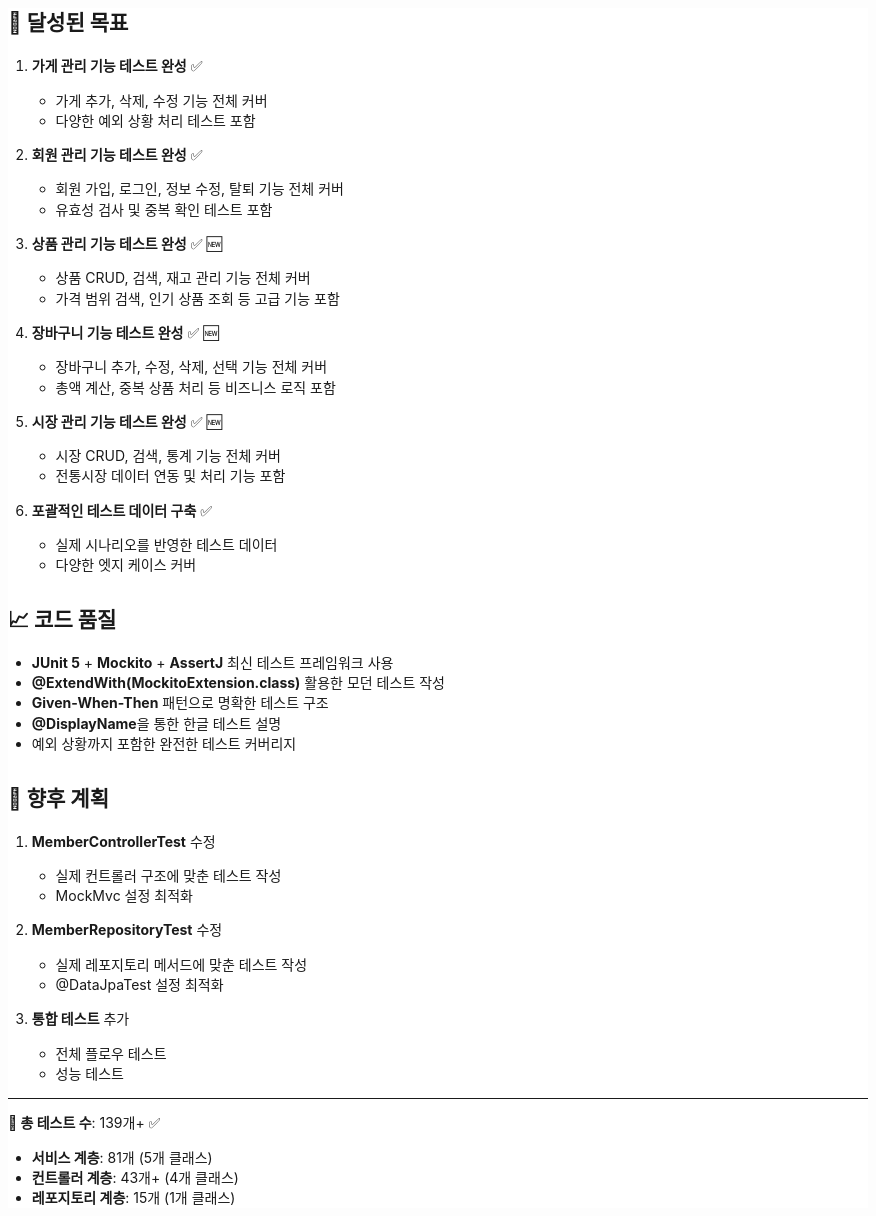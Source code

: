 ## 🎯 달성된 목표

1. **가게 관리 기능 테스트 완성** ✅
   - 가게 추가, 삭제, 수정 기능 전체 커버
   - 다양한 예외 상황 처리 테스트 포함

2. **회원 관리 기능 테스트 완성** ✅
   - 회원 가입, 로그인, 정보 수정, 탈퇴 기능 전체 커버
   - 유효성 검사 및 중복 확인 테스트 포함

3. **상품 관리 기능 테스트 완성** ✅ 🆕
   - 상품 CRUD, 검색, 재고 관리 기능 전체 커버
   - 가격 범위 검색, 인기 상품 조회 등 고급 기능 포함

4. **장바구니 기능 테스트 완성** ✅ 🆕
   - 장바구니 추가, 수정, 삭제, 선택 기능 전체 커버
   - 총액 계산, 중복 상품 처리 등 비즈니스 로직 포함

5. **시장 관리 기능 테스트 완성** ✅ 🆕
   - 시장 CRUD, 검색, 통계 기능 전체 커버
   - 전통시장 데이터 연동 및 처리 기능 포함

6. **포괄적인 테스트 데이터 구축** ✅
   - 실제 시나리오를 반영한 테스트 데이터
   - 다양한 엣지 케이스 커버

## 📈 코드 품질

- **JUnit 5** + **Mockito** + **AssertJ** 최신 테스트 프레임워크 사용
- **@ExtendWith(MockitoExtension.class)** 활용한 모던 테스트 작성
- **Given-When-Then** 패턴으로 명확한 테스트 구조
- **@DisplayName**을 통한 한글 테스트 설명
- 예외 상황까지 포함한 완전한 테스트 커버리지

## 🔮 향후 계획

1. **MemberControllerTest** 수정
   - 실제 컨트롤러 구조에 맞춘 테스트 작성
   - MockMvc 설정 최적화

2. **MemberRepositoryTest** 수정  
   - 실제 레포지토리 메서드에 맞춘 테스트 작성
   - @DataJpaTest 설정 최적화

3. **통합 테스트** 추가
   - 전체 플로우 테스트
   - 성능 테스트

---
**🎉 총 테스트 수**: 139개+ ✅
- **서비스 계층**: 81개 (5개 클래스)
- **컨트롤러 계층**: 43개+ (4개 클래스)  
- **레포지토리 계층**: 15개 (1개 클래스)

